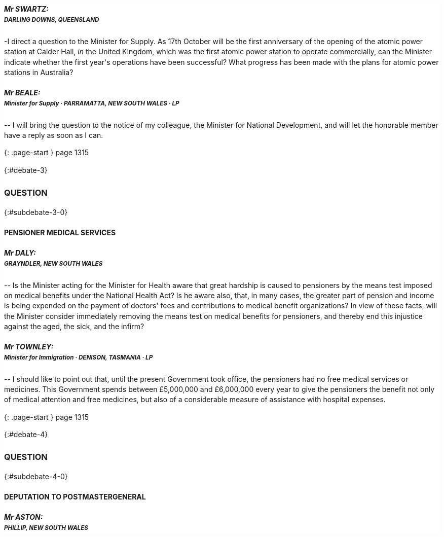 ##### Mr SWARTZ:<br><small class="text-muted">DARLING DOWNS, QUEENSLAND</small>

-I direct a question to the Minister for Supply. As 17th October will be the first anniversary of the opening of the atomic power station at Calder Hall,  *in*  the United Kingdom, which was the first atomic power station to operate commercially, can the Minister indicate whether the first year's operations have been successful? What progress has been made with the plans for atomic power stations in Australia? 

##### Mr BEALE:<br><small class="text-muted">Minister for Supply &middot; PARRAMATTA, NEW SOUTH WALES &middot; LP</small>

-- I will bring the question to the notice of my colleague, the Minister for National Development, and will let the honorable member have a reply as soon as I can. 

{: .page-start }
page 1315

{:#debate-3}
### QUESTION

{:#subdebate-3-0}
#### PENSIONER MEDICAL SERVICES

##### Mr DALY:<br><small class="text-muted">GRAYNDLER, NEW SOUTH WALES</small>

-- Is the Minister acting for the Minister for Health aware that great hardship is caused to pensioners by the means test imposed on medical benefits under the National Health Act? Is he aware also, that, in many cases, the greater part of pension and income is being expended on the payment of doctors' fees and contributions to medical benefit organizations? In view of these facts, will the Minister consider immediately removing the means test on medical benefits for pensioners, and thereby end this injustice against the aged, the sick, and the infirm? 

##### Mr TOWNLEY:<br><small class="text-muted">Minister for Immigration &middot; DENISON, TASMANIA &middot; LP</small>

-- I should like to point out that, until the present Government took office, the pensioners had no free medical services or medicines. This Government spends between £5,000,000 and £6,000,000 every year to give the pensioners the benefit not only of medical attention and free medicines, but also of a considerable measure of assistance with hospital expenses. 

{: .page-start }
page 1315

{:#debate-4}
### QUESTION

{:#subdebate-4-0}
#### DEPUTATION TO POSTMASTERGENERAL

##### Mr ASTON:<br><small class="text-muted">PHILLIP, NEW SOUTH WALES</small>
